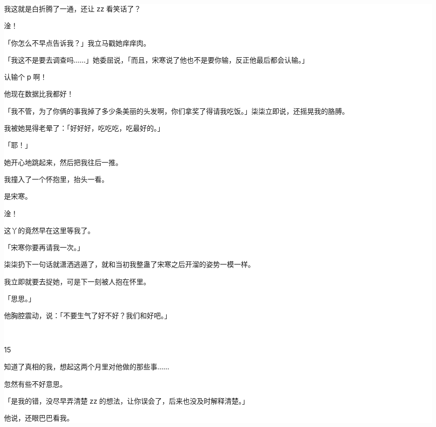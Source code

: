 我这就是白折腾了一通，还让 zz 看笑话了？


淦！


「你怎么不早点告诉我？」我立马戳她痒痒肉。


「我这不是要去调查吗……」她委屈说，「而且，宋寒说了他也不是要你输，反正他最后都会认输。」


认输个 p 啊！


他现在数据比我都好！


「我不管，为了你俩的事我掉了多少条美丽的头发啊，你们拿奖了得请我吃饭。」柒柒立即说，还摇晃我的胳膊。


我被她晃得老晕了：「好好好，吃吃吃，吃最好的。」


「耶！」


她开心地跳起来，然后把我往后一推。


我撞入了一个怀抱里，抬头一看。


是宋寒。


淦！


这丫的竟然早在这里等我了。


「宋寒你要再请我一次。」


柒柒扔下一句话就潇洒逃遁了，就和当初我整蛊了宋寒之后开溜的姿势一模一样。


我立即就要去捉她，可是下一刻被人抱在怀里。


「思思。」


他胸腔震动，说：「不要生气了好不好？我们和好吧。」


 


15


知道了真相的我，想起这两个月里对他做的那些事……


忽然有些不好意思。


「是我的错，没尽早弄清楚 zz 的想法，让你误会了，后来也没及时解释清楚。」


他说，还眼巴巴看我。
